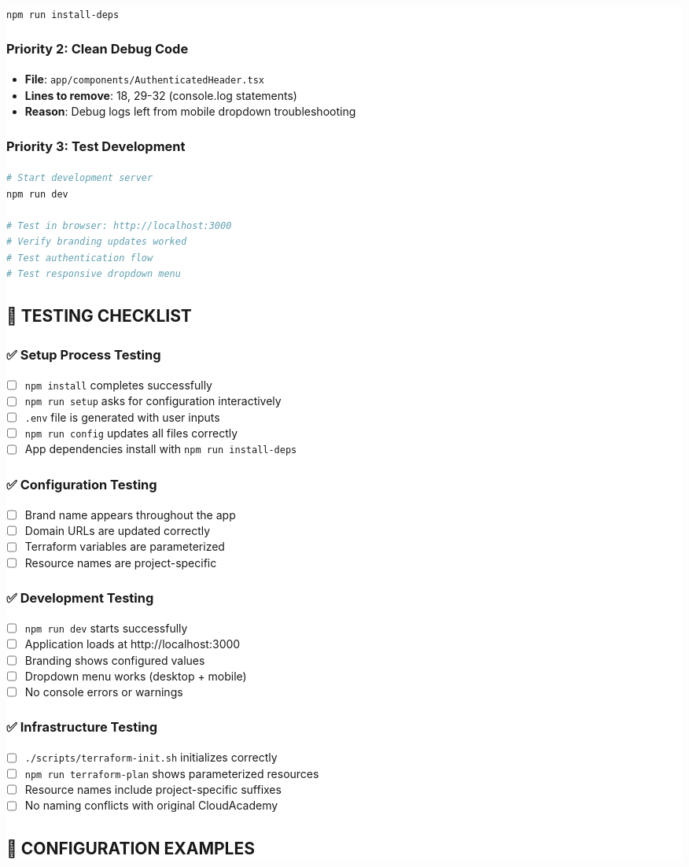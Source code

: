 ```bash
npm run install-deps
```

### Priority 2: Clean Debug Code
- **File**: `app/components/AuthenticatedHeader.tsx`
- **Lines to remove**: 18, 29-32 (console.log statements)
- **Reason**: Debug logs left from mobile dropdown troubleshooting

### Priority 3: Test Development
```bash
# Start development server
npm run dev

# Test in browser: http://localhost:3000
# Verify branding updates worked
# Test authentication flow
# Test responsive dropdown menu
```

## 🎯 TESTING CHECKLIST

### ✅ Setup Process Testing
- [ ] `npm install` completes successfully
- [ ] `npm run setup` asks for configuration interactively
- [ ] `.env` file is generated with user inputs
- [ ] `npm run config` updates all files correctly
- [ ] App dependencies install with `npm run install-deps`

### ✅ Configuration Testing
- [ ] Brand name appears throughout the app
- [ ] Domain URLs are updated correctly
- [ ] Terraform variables are parameterized
- [ ] Resource names are project-specific

### ✅ Development Testing
- [ ] `npm run dev` starts successfully
- [ ] Application loads at http://localhost:3000
- [ ] Branding shows configured values
- [ ] Dropdown menu works (desktop + mobile)
- [ ] No console errors or warnings

### ✅ Infrastructure Testing
- [ ] `./scripts/terraform-init.sh` initializes correctly
- [ ] `npm run terraform-plan` shows parameterized resources
- [ ] Resource names include project-specific suffixes
- [ ] No naming conflicts with original CloudAcademy

## 🔧 CONFIGURATION EXAMPLES
